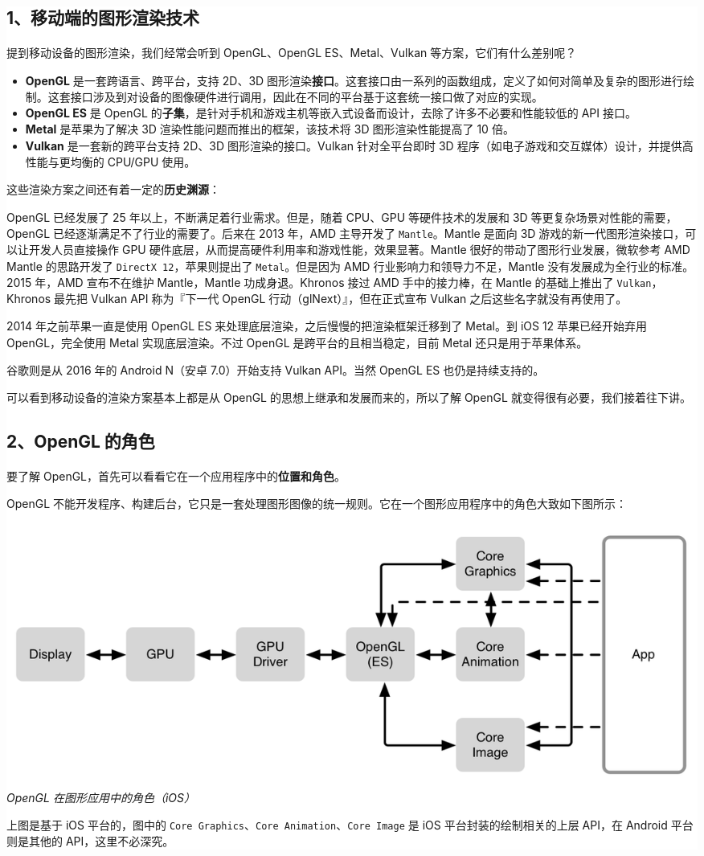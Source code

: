 
## 1、移动端的图形渲染技术

提到移动设备的图形渲染，我们经常会听到 OpenGL、OpenGL ES、Metal、Vulkan 等方案，它们有什么差别呢？

- **OpenGL** 是一套跨语言、跨平台，支持 2D、3D 图形渲染**接口**。这套接口由一系列的函数组成，定义了如何对简单及复杂的图形进行绘制。这套接口涉及到对设备的图像硬件进行调用，因此在不同的平台基于这套统一接口做了对应的实现。
- **OpenGL ES** 是 OpenGL 的**子集**，是针对手机和游戏主机等嵌入式设备而设计，去除了许多不必要和性能较低的 API 接口。
- **Metal** 是苹果为了解决 3D 渲染性能问题而推出的框架，该技术将 3D 图形渲染性能提高了 10 倍。
- **Vulkan** 是一套新的跨平台支持 2D、3D 图形渲染的接口。Vulkan 针对全平台即时 3D 程序（如电子游戏和交互媒体）设计，并提供高性能与更均衡的 CPU/GPU 使用。


这些渲染方案之间还有着一定的**历史渊源**：

OpenGL 已经发展了 25 年以上，不断满足着行业需求。但是，随着 CPU、GPU 等硬件技术的发展和 3D 等更复杂场景对性能的需要，OpenGL 已经逐渐满足不了行业的需要了。后来在 2013 年，AMD 主导开发了 `Mantle`。Mantle 是面向 3D 游戏的新一代图形渲染接口，可以让开发人员直接操作 GPU 硬件底层，从而提高硬件利用率和游戏性能，效果显著。Mantle 很好的带动了图形行业发展，微软参考 AMD Mantle 的思路开发了 `DirectX 12`，苹果则提出了 `Metal`。但是因为 AMD 行业影响力和领导力不足，Mantle 没有发展成为全行业的标准。2015 年，AMD 宣布不在维护 Mantle，Mantle 功成身退。Khronos 接过 AMD 手中的接力棒，在 Mantle 的基础上推出了 `Vulkan`，Khronos 最先把 Vulkan API 称为『下一代 OpenGL 行动（glNext）』，但在正式宣布 Vulkan 之后这些名字就没有再使用了。

2014 年之前苹果一直是使用 OpenGL ES 来处理底层渲染，之后慢慢的把渲染框架迁移到了 Metal。到 iOS 12 苹果已经开始弃用 OpenGL，完全使用 Metal 实现底层渲染。不过 OpenGL 是跨平台的且相当稳定，目前 Metal 还只是用于苹果体系。

谷歌则是从 2016 年的 Android N（安卓 7.0）开始支持 Vulkan API。当然 OpenGL ES 也仍是持续支持的。

可以看到移动设备的渲染方案基本上都是从 OpenGL 的思想上继承和发展而来的，所以了解 OpenGL 就变得很有必要，我们接着往下讲。


## 2、OpenGL 的角色

要了解 OpenGL，首先可以看看它在一个应用程序中的**位置和角色**。

OpenGL 不能开发程序、构建后台，它只是一套处理图形图像的统一规则。它在一个图形应用程序中的角色大致如下图所示：

![OpenGL 在图形应用中的角色（iOS）](assets/resource/av-basic-knowledge/render-opengl-1.png)
_OpenGL 在图形应用中的角色（iOS）_

上图是基于 iOS 平台的，图中的 `Core Graphics`、`Core Animation`、`Core Image` 是 iOS 平台封装的绘制相关的上层 API，在 Android 平台则是其他的 API，这里不必深究。
